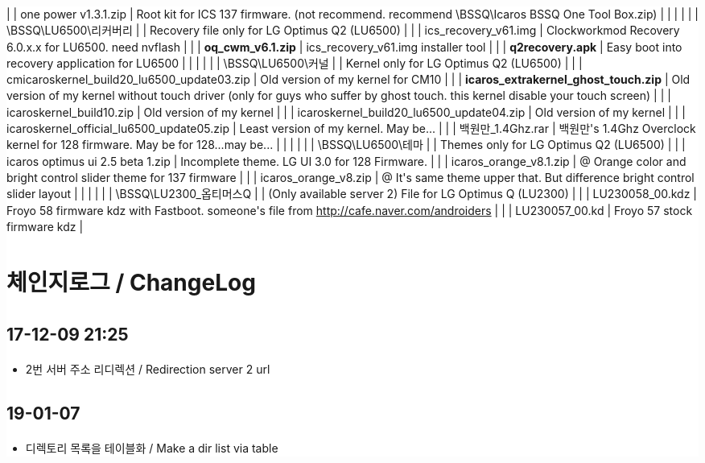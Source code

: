 |                        | one power v1.3.1.zip                           | Root kit for ICS 137 firmware. (not recommend. recommend \BSSQ\Icaros BSSQ One Tool Box.zip)                                                   |
|                        |                                                |                                                                                                                                                |
| \BSSQ\LU6500\리커버리  |                                                | Recovery file only for LG Optimus Q2 (LU6500)                                                                                                  |
|                        | ics_recovery_v61.img                           | Clockworkmod Recovery 6.0.x.x for LU6500. need nvflash                                                                                         |
|                        | **oq_cwm_v6.1.zip**                            | ics_recovery_v61.img installer tool                                                                                                            |
|                        | **q2recovery.apk**                             | Easy boot into recovery application for LU6500                                                                                                 |
|                        |                                                |                                                                                                                                                |
| \BSSQ\LU6500\커널      |                                                | Kernel only for LG Optimus Q2 (LU6500)                                                                                                         |
|                        | cmicaroskernel_build20_lu6500_update03.zip     | Old version of my kernel for CM10                                                                                                              |
|                        | **icaros_extrakernel_ghost_touch.zip**         | Old version of my kernel without touch driver (only for guys who suffer by ghost touch. this kernel disable your touch screen)                 |
|                        | icaroskernel_build10.zip                       | Old version of my kernel                                                                                                                       |
|                        | icaroskernel_build20_lu6500_update04.zip       | Old version of my kernel                                                                                                                       |
|                        | icaroskernel_official_lu6500_update05.zip      | Least version of my kernel. May be...                                                                                                          |
|                        | 백원만_1.4Ghz.rar                              | 백원만's 1.4Ghz Overclock kernel for 128 firmware. May be for 128...may be...                                                                  |
|                        |                                                |                                                                                                                                                |
| \BSSQ\LU6500\테마      |                                                | Themes only for LG Optimus Q2 (LU6500)                                                                                                         |
|                        | icaros optimus ui 2.5 beta 1.zip               | Incomplete theme. LG UI 3.0 for 128 Firmware.                                                                                                  |
|                        | icaros_orange_v8.1.zip                         | @ Orange color and bright control slider theme for 137 firmware                                                                                |
|                        | icaros_orange_v8.zip                           | @ It's same theme upper that. But difference bright control slider layout                                                                      |
|                        |                                                |                                                                                                                                                |
| \BSSQ\LU2300_옵티머스Q |                                                | (Only available server 2) File for LG Optimus Q (LU2300)                                                                                       |
|                        | LU230058_00.kdz                                | Froyo 58 firmware kdz with Fastboot. someone's file from http://cafe.naver.com/androiders                                                      |
|                        | LU230057_00.kd                                 | Froyo 57 stock firmware kdz                                                                                                                    |

# 체인지로그 / ChangeLog
## 17-12-09 21:25
- 2번 서버 주소 리디렉션 / Redirection server 2 url

## 19-01-07
- 디렉토리 목록을 테이블화 / Make a dir list via table